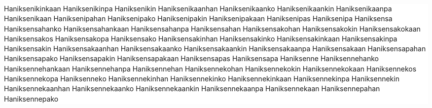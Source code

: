 Haniksenikinkaan
Haniksenikinpa
Haniksenikin
Haniksenikaanhan
Haniksenikaanko
Haniksenikaankin
Haniksenikaanpa
Haniksenikaan
Haniksenipahan
Haniksenipako
Haniksenipakin
Haniksenipakaan
Haniksenipas
Haniksenipa
Haniksensa
Haniksensahanko
Haniksensahankaan
Haniksensahanpa
Haniksensahan
Haniksensakohan
Haniksensakokin
Haniksensakokaan
Haniksensakos
Haniksensakopa
Haniksensako
Haniksensakinhan
Haniksensakinko
Haniksensakinkaan
Haniksensakinpa
Haniksensakin
Haniksensakaanhan
Haniksensakaanko
Haniksensakaankin
Haniksensakaanpa
Haniksensakaan
Haniksensapahan
Haniksensapako
Haniksensapakin
Haniksensapakaan
Haniksensapas
Haniksensapa
Haniksenne
Haniksennehanko
Haniksennehankaan
Haniksennehanpa
Haniksennehan
Haniksennekohan
Haniksennekokin
Haniksennekokaan
Haniksennekos
Haniksennekopa
Haniksenneko
Haniksennekinhan
Haniksennekinko
Haniksennekinkaan
Haniksennekinpa
Haniksennekin
Haniksennekaanhan
Haniksennekaanko
Haniksennekaankin
Haniksennekaanpa
Haniksennekaan
Haniksennepahan
Haniksennepako